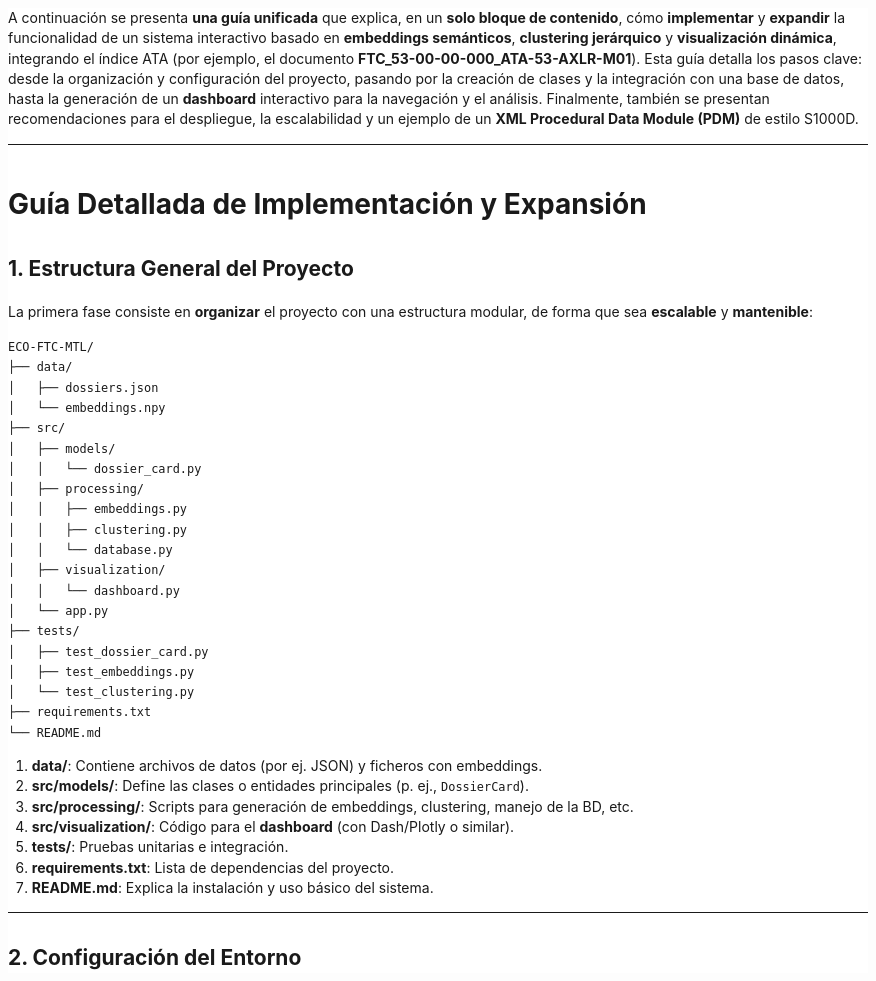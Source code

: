 A continuación se presenta **una guía unificada** que explica, en un **solo bloque de contenido**, cómo **implementar** y **expandir** la funcionalidad de un sistema interactivo basado en **embeddings semánticos**, **clustering jerárquico** y **visualización dinámica**, integrando el índice ATA (por ejemplo, el documento **FTC_53-00-00-000_ATA-53-AXLR-M01**). Esta guía detalla los pasos clave: desde la organización y configuración del proyecto, pasando por la creación de clases y la integración con una base de datos, hasta la generación de un **dashboard** interactivo para la navegación y el análisis. Finalmente, también se presentan recomendaciones para el despliegue, la escalabilidad y un ejemplo de un **XML Procedural Data Module (PDM)** de estilo S1000D.

---

# Guía Detallada de Implementación y Expansión

## 1. Estructura General del Proyecto

La primera fase consiste en **organizar** el proyecto con una estructura modular, de forma que sea **escalable** y **mantenible**:

```
ECO-FTC-MTL/
├── data/
│   ├── dossiers.json
│   └── embeddings.npy
├── src/
│   ├── models/
│   │   └── dossier_card.py
│   ├── processing/
│   │   ├── embeddings.py
│   │   ├── clustering.py
│   │   └── database.py
│   ├── visualization/
│   │   └── dashboard.py
│   └── app.py
├── tests/
│   ├── test_dossier_card.py
│   ├── test_embeddings.py
│   └── test_clustering.py
├── requirements.txt
└── README.md
```

1. **data/**: Contiene archivos de datos (por ej. JSON) y ficheros con embeddings.  
2. **src/models/**: Define las clases o entidades principales (p. ej., `DossierCard`).  
3. **src/processing/**: Scripts para generación de embeddings, clustering, manejo de la BD, etc.  
4. **src/visualization/**: Código para el **dashboard** (con Dash/Plotly o similar).  
5. **tests/**: Pruebas unitarias e integración.  
6. **requirements.txt**: Lista de dependencias del proyecto.  
7. **README.md**: Explica la instalación y uso básico del sistema.

---

## 2. Configuración del Entorno
